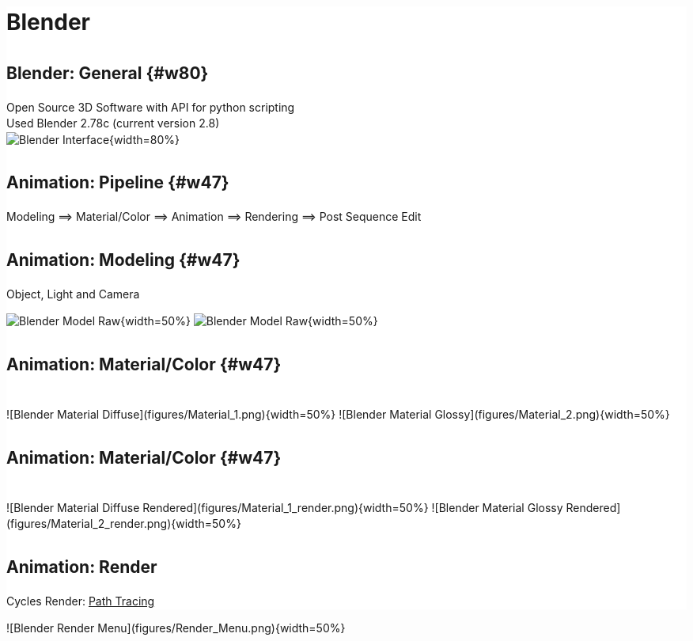 # Blender

## Blender: General {#w80}

Open Source 3D Software with API for python scripting  
Used Blender 2.78c (current version 2.8)  
![Blender Interface](figures/Blender_gui.png){width=80%}
 

## Animation: Pipeline {#w47}

Modeling $\implies$ Material/Color $\implies$ Animation $\implies$ Rendering $\implies$ Post Sequence Edit  


## Animation: Modeling {#w47}

Object, Light and Camera

![Blender Model Raw](figures/Model_Raw_1.png){width=50%}
![Blender Model Raw](figures/Model_Raw_2.png){width=50%}

## Animation: Material/Color {#w47}

<br>
![Blender Material Diffuse](figures/Material_1.png){width=50%}
![Blender Material Glossy](figures/Material_2.png){width=50%}

## Animation: Material/Color {#w47}

<br>
![Blender Material Diffuse Rendered](figures/Material_1_render.png){width=50%}
![Blender Material Glossy Rendered](figures/Material_2_render.png){width=50%}

## Animation: Render

Cycles Render: [Path Tracing](https://en.wikipedia.org/wiki/Path_tracing)

<div style="float: left; width: 60%>
![Path Trace Samples](figures/Path_Trace.png){width=50%}
</div>

<div style="float: right; width: 40%; font-size: 90%">
![Blender Render Menu](figures/Render_Menu.png){width=50%}
</div>  
